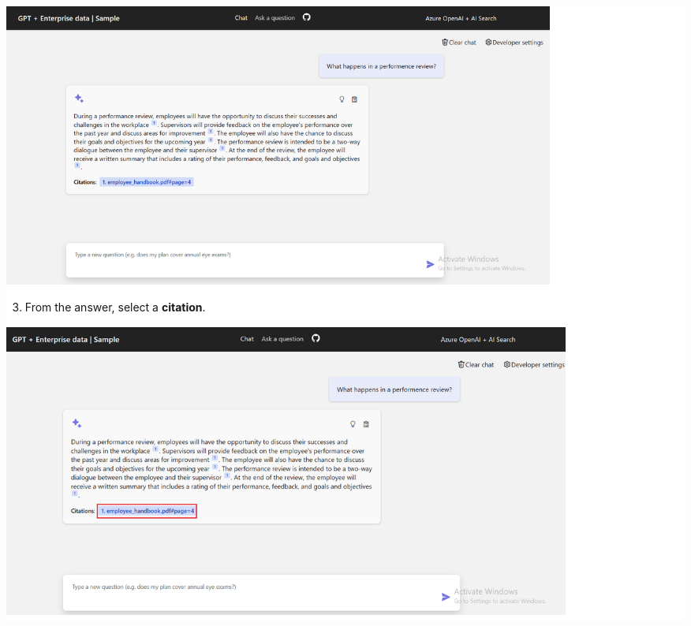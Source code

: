 <img src="./media/image57.png" style="width:7.18086in;height:3.67559in"
alt="A screenshot of a computer Description automatically generated" />

3.  From the answer, select a **citation**.

<img src="./media/image58.png"
style="width:7.3871in;height:3.81667in" />
